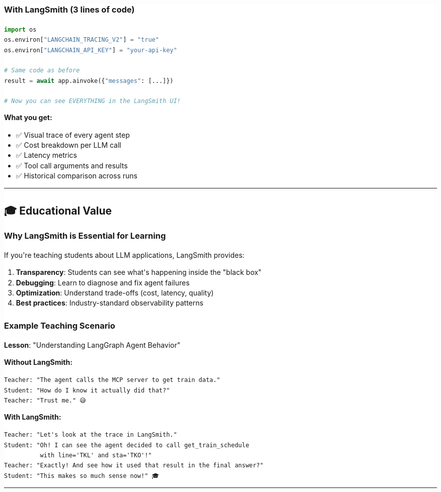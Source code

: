 ### With LangSmith (3 lines of code)

```python
import os
os.environ["LANGCHAIN_TRACING_V2"] = "true"
os.environ["LANGCHAIN_API_KEY"] = "your-api-key"

# Same code as before
result = await app.ainvoke({"messages": [...]})

# Now you can see EVERYTHING in the LangSmith UI!
```

**What you get:**
- ✅ Visual trace of every agent step
- ✅ Cost breakdown per LLM call
- ✅ Latency metrics
- ✅ Tool call arguments and results
- ✅ Historical comparison across runs

---

## 🎓 Educational Value

### Why LangSmith is Essential for Learning

If you're teaching students about LLM applications, LangSmith provides:

1. **Transparency**: Students can see what's happening inside the "black box"
2. **Debugging**: Learn to diagnose and fix agent failures
3. **Optimization**: Understand trade-offs (cost, latency, quality)
4. **Best practices**: Industry-standard observability patterns

### Example Teaching Scenario

**Lesson**: "Understanding LangGraph Agent Behavior"

**Without LangSmith:**
```
Teacher: "The agent calls the MCP server to get train data."
Student: "How do I know it actually did that?"
Teacher: "Trust me." 😅
```

**With LangSmith:**
```
Teacher: "Let's look at the trace in LangSmith."
Student: "Oh! I can see the agent decided to call get_train_schedule 
          with line='TKL' and sta='TKO'!"
Teacher: "Exactly! And see how it used that result in the final answer?"
Student: "This makes so much sense now!" 🎓
```

---
